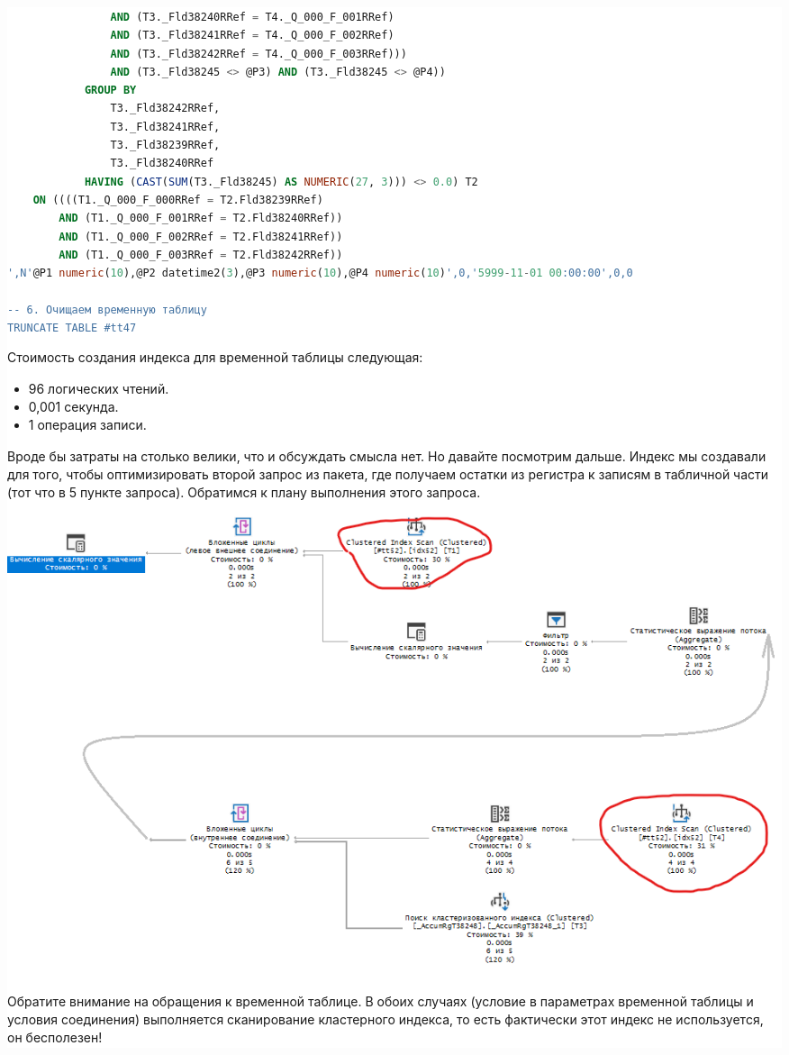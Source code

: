 ```sql
                AND (T3._Fld38240RRef = T4._Q_000_F_001RRef) 
                AND (T3._Fld38241RRef = T4._Q_000_F_002RRef) 
                AND (T3._Fld38242RRef = T4._Q_000_F_003RRef))) 
                AND (T3._Fld38245 <> @P3) AND (T3._Fld38245 <> @P4))
            GROUP BY 
                T3._Fld38242RRef,
                T3._Fld38241RRef,
                T3._Fld38239RRef,
                T3._Fld38240RRef
            HAVING (CAST(SUM(T3._Fld38245) AS NUMERIC(27, 3))) <> 0.0) T2
    ON ((((T1._Q_000_F_000RRef = T2.Fld38239RRef) 
        AND (T1._Q_000_F_001RRef = T2.Fld38240RRef)) 
        AND (T1._Q_000_F_002RRef = T2.Fld38241RRef)) 
        AND (T1._Q_000_F_003RRef = T2.Fld38242RRef))
',N'@P1 numeric(10),@P2 datetime2(3),@P3 numeric(10),@P4 numeric(10)',0,'5999-11-01 00:00:00',0,0

-- 6. Очищаем временную таблицу
TRUNCATE TABLE #tt47
```

Стоимость создания индекса для временной таблицы следующая:

* 96 логических чтений.
* 0,001 секунда.
* 1 операция записи.

Вроде бы затраты на столько велики, что и обсуждать смысла нет. Но давайте посмотрим дальше. Индекс мы создавали для того, чтобы оптимизировать второй запрос из пакета, где получаем остатки из регистра к записям в табличной части (тот что в 5 пункте запроса). Обратимся к плану выполнения этого запроса.

<a href="/img/posts/2019/2019-11-28-%D0%A1%D0%B0%D0%BC%D1%8B%D0%B5%20%D1%80%D0%B0%D1%81%D0%BF%D1%80%D0%BE%D1%81%D1%82%D1%80%D0%B0%D0%BD%D0%B5%D0%BD%D0%BD%D1%8B%D0%B5%20%D0%B7%D0%B0%D0%B1%D0%BB%D1%83%D0%B6%D0%B4%D0%B5%D0%BD%D0%B8%D1%8F%20%D0%BE%D0%B1%20%D0%B8%D0%BD%D0%B4%D0%B5%D0%BA%D1%81%D0%B0%D1%85%20%D0%B2%20%D0%BC%D0%B8%D1%80%D0%B5%201%D0%A1/15.%20%D0%9F%D0%BB%D0%B0%D0%BD%20%D0%B7%D0%B0%D0%BF%D1%80%D0%BE%D1%81%D0%B0%20%D0%B4%D0%BB%D1%8F%20%D0%B2%D1%80%D0%B5%D0%BC%D0%B5%D0%BD%D0%BD%D0%BE%D0%B9%20%D1%82%D0%B0%D0%B1%D0%BB%D0%B8%D1%86%D1%8B%20%D1%81%20%D0%B8%D0%BD%D0%B4%D0%B5%D0%BA%D1%81%D0%BE%D0%BC.png" target="_blank">
<img 
  src="/img/posts/2019/2019-11-28-%D0%A1%D0%B0%D0%BC%D1%8B%D0%B5%20%D1%80%D0%B0%D1%81%D0%BF%D1%80%D0%BE%D1%81%D1%82%D1%80%D0%B0%D0%BD%D0%B5%D0%BD%D0%BD%D1%8B%D0%B5%20%D0%B7%D0%B0%D0%B1%D0%BB%D1%83%D0%B6%D0%B4%D0%B5%D0%BD%D0%B8%D1%8F%20%D0%BE%D0%B1%20%D0%B8%D0%BD%D0%B4%D0%B5%D0%BA%D1%81%D0%B0%D1%85%20%D0%B2%20%D0%BC%D0%B8%D1%80%D0%B5%201%D0%A1/15.%20%D0%9F%D0%BB%D0%B0%D0%BD%20%D0%B7%D0%B0%D0%BF%D1%80%D0%BE%D1%81%D0%B0%20%D0%B4%D0%BB%D1%8F%20%D0%B2%D1%80%D0%B5%D0%BC%D0%B5%D0%BD%D0%BD%D0%BE%D0%B9%20%D1%82%D0%B0%D0%B1%D0%BB%D0%B8%D1%86%D1%8B%20%D1%81%20%D0%B8%D0%BD%D0%B4%D0%B5%D0%BA%D1%81%D0%BE%D0%BC.png" 
  title="План запроса с использованием индекса временной таблицы"
  class="img-fluid"
/>
</a>

Обратите внимание на обращения к временной таблице. В обоих случаях (условие в параметрах временной таблицы и условия соединения) выполняется сканирование кластерного индекса, то есть фактически этот индекс не используется, он бесполезен!
